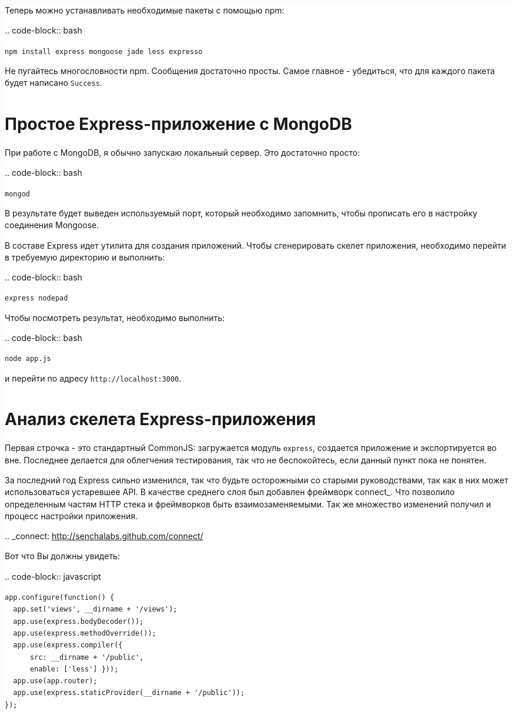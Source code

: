 Теперь можно устанавливать необходимые пакеты с помощью npm:

.. code-block:: bash

    npm install express mongoose jade less expresso

Не пугайтесь многословности npm. Сообщения достаточно просты. Самое
главное - убедиться, что для каждого пакета будет написано ``Success``.

Простое Express-приложение с MongoDB
====================================

При работе с MongoDB, я обычно запускаю локальный сервер. Это достаточно
просто:

.. code-block:: bash

    mongod

В результате будет выведен используемый порт, который необходимо запомнить,
чтобы прописать его в настройку соединения Mongoose.

В составе Express идет утилита для создания приложений. Чтобы сгенерировать
скелет приложения, необходимо перейти в требуемую директорию и выполнить:

.. code-block:: bash

    express nodepad

Чтобы посмотреть результат, необходимо выполнить:

.. code-block:: bash

    node app.js

и перейти по адресу ``http://localhost:3000``.

Анализ скелета Express-приложения
=================================

Первая строчка - это стандартный CommonJS: загружается модуль ``express``,
создается приложение и экспортируется во вне. Последнее делается для облегчения
тестирования, так что не беспокойтесь, если данный пункт пока не понятен.

За последний год Express сильно изменился, так что будьте осторожными со
старыми руководствами, так как в них может использоваться устаревшее API.
В качестве среднего слоя был добавлен фреймворк connect_. Что позволило
определенным частям HTTP стека и фреймворков быть взаимозаменяемыми. Так
же множество изменений получил и процесс настройки приложения.

.. _connect: http://senchalabs.github.com/connect/

Вот что Вы должны увидеть:

.. code-block:: javascript

    app.configure(function() {
      app.set('views', __dirname + '/views');
      app.use(express.bodyDecoder());
      app.use(express.methodOverride());
      app.use(express.compiler({
          src: __dirname + '/public', 
          enable: ['less'] }));
      app.use(app.router);
      app.use(express.staticProvider(__dirname + '/public'));
    });
